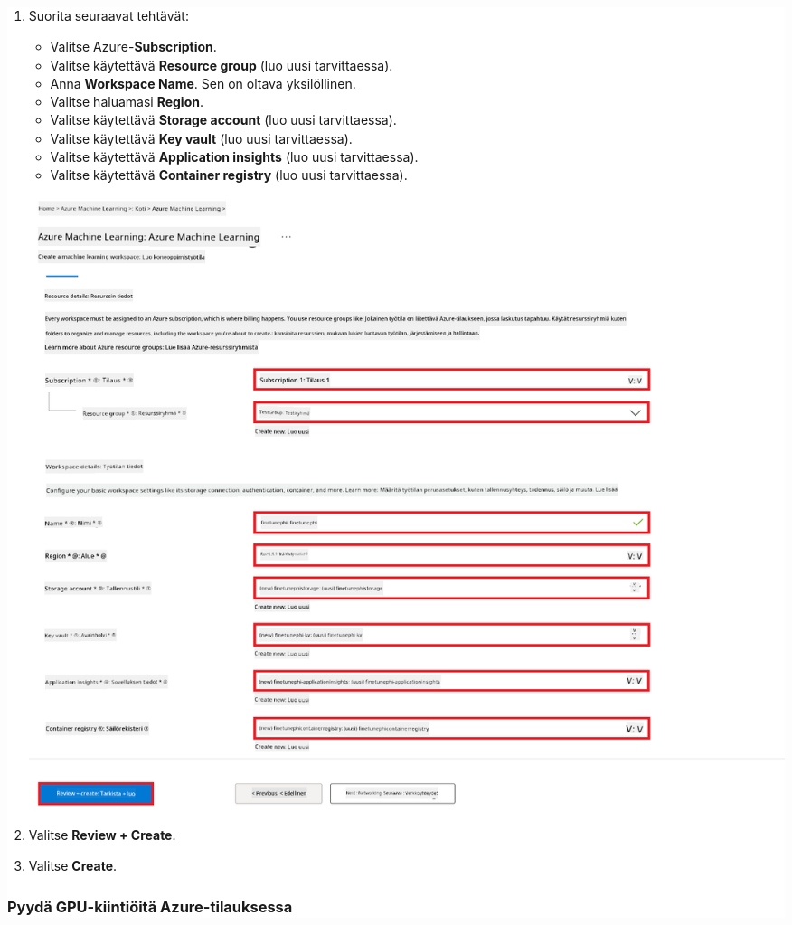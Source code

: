 1. Suorita seuraavat tehtävät:

    - Valitse Azure-**Subscription**.
    - Valitse käytettävä **Resource group** (luo uusi tarvittaessa).
    - Anna **Workspace Name**. Sen on oltava yksilöllinen.
    - Valitse haluamasi **Region**.
    - Valitse käytettävä **Storage account** (luo uusi tarvittaessa).
    - Valitse käytettävä **Key vault** (luo uusi tarvittaessa).
    - Valitse käytettävä **Application insights** (luo uusi tarvittaessa).
    - Valitse käytettävä **Container registry** (luo uusi tarvittaessa).

    ![Fill AZML.](../../../../../../translated_images/01-03-fill-AZML.730a5177757bbebb141b9e8c16f31834e82e831275bd9faad0b70343f46255de.fi.png)

1. Valitse **Review + Create**.

1. Valitse **Create**.

### Pyydä GPU-kiintiöitä Azure-tilauksessa
